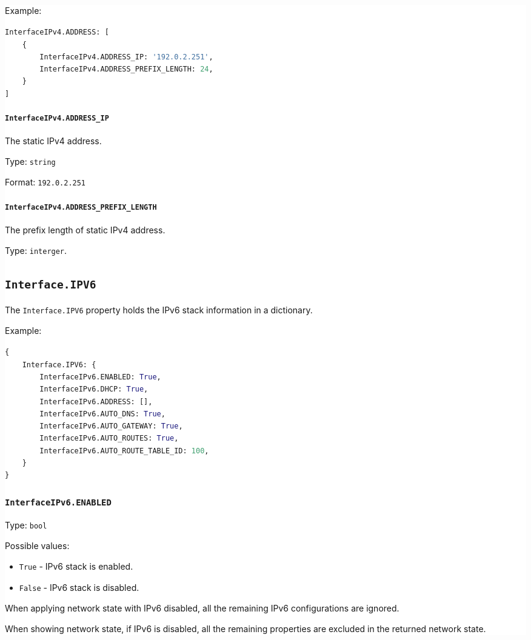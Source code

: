 Example:
```python
InterfaceIPv4.ADDRESS: [
    {
        InterfaceIPv4.ADDRESS_IP: '192.0.2.251',
        InterfaceIPv4.ADDRESS_PREFIX_LENGTH: 24,
    }
]
```

#### `InterfaceIPv4.ADDRESS_IP`

The static IPv4 address.

Type: `string`

Format: `192.0.2.251`


#### `InterfaceIPv4.ADDRESS_PREFIX_LENGTH`

The prefix length of static IPv4 address.

Type: `interger`.

## `Interface.IPV6`
The `Interface.IPV6` property holds the IPv6 stack information in a dictionary.

Example:
```python
{
    Interface.IPV6: {
        InterfaceIPv6.ENABLED: True,
        InterfaceIPv6.DHCP: True,
        InterfaceIPv6.ADDRESS: [],
        InterfaceIPv6.AUTO_DNS: True,
        InterfaceIPv6.AUTO_GATEWAY: True,
        InterfaceIPv6.AUTO_ROUTES: True,
        InterfaceIPv6.AUTO_ROUTE_TABLE_ID: 100,
    }
}
```

### `InterfaceIPv6.ENABLED`
Type: `bool`

Possible values:

 * `True` - IPv6 stack is enabled.

 * `False` - IPv6 stack is disabled.

When applying network state with IPv6 disabled, all the remaining IPv6
configurations are ignored.

When showing network state, if IPv6 is disabled, all the remaining properties
are excluded in the returned network state.
